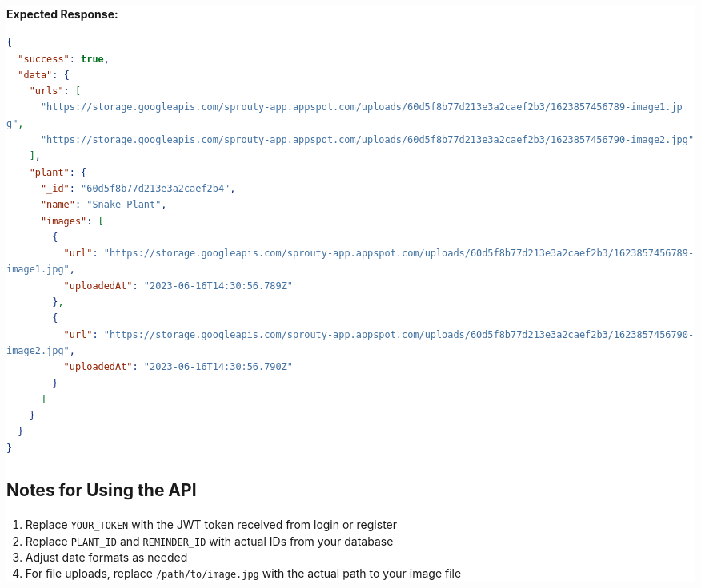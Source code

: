 **Expected Response:**
```json
{
  "success": true,
  "data": {
    "urls": [
      "https://storage.googleapis.com/sprouty-app.appspot.com/uploads/60d5f8b77d213e3a2caef2b3/1623857456789-image1.jpg",
      "https://storage.googleapis.com/sprouty-app.appspot.com/uploads/60d5f8b77d213e3a2caef2b3/1623857456790-image2.jpg"
    ],
    "plant": {
      "_id": "60d5f8b77d213e3a2caef2b4",
      "name": "Snake Plant",
      "images": [
        {
          "url": "https://storage.googleapis.com/sprouty-app.appspot.com/uploads/60d5f8b77d213e3a2caef2b3/1623857456789-image1.jpg",
          "uploadedAt": "2023-06-16T14:30:56.789Z"
        },
        {
          "url": "https://storage.googleapis.com/sprouty-app.appspot.com/uploads/60d5f8b77d213e3a2caef2b3/1623857456790-image2.jpg",
          "uploadedAt": "2023-06-16T14:30:56.790Z"
        }
      ]
    }
  }
}
```

## Notes for Using the API

1. Replace `YOUR_TOKEN` with the JWT token received from login or register
2. Replace `PLANT_ID` and `REMINDER_ID` with actual IDs from your database
3. Adjust date formats as needed
4. For file uploads, replace `/path/to/image.jpg` with the actual path to your image file
